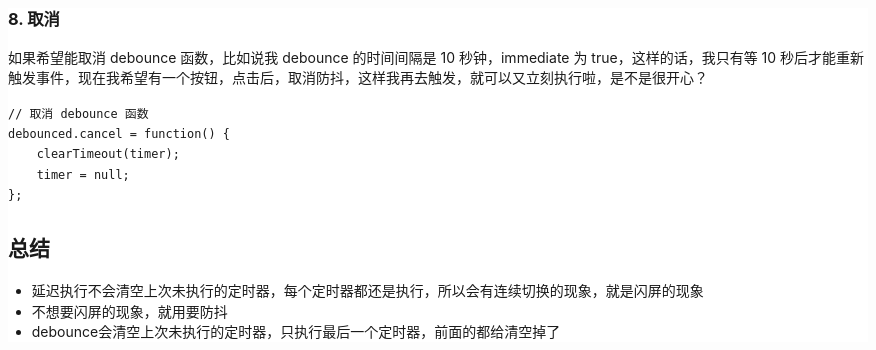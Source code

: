 ### 8. 取消

如果希望能取消 debounce 函数，比如说我 debounce 的时间间隔是 10 秒钟，immediate 为 true，这样的话，我只有等 10 秒后才能重新触发事件，现在我希望有一个按钮，点击后，取消防抖，这样我再去触发，就可以又立刻执行啦，是不是很开心？

```
// 取消 debounce 函数
debounced.cancel = function() {
    clearTimeout(timer);
    timer = null;
};
```

## 总结

+ 延迟执行不会清空上次未执行的定时器，每个定时器都还是执行，所以会有连续切换的现象，就是闪屏的现象
+ 不想要闪屏的现象，就用要防抖
+ debounce会清空上次未执行的定时器，只执行最后一个定时器，前面的都给清空掉了
